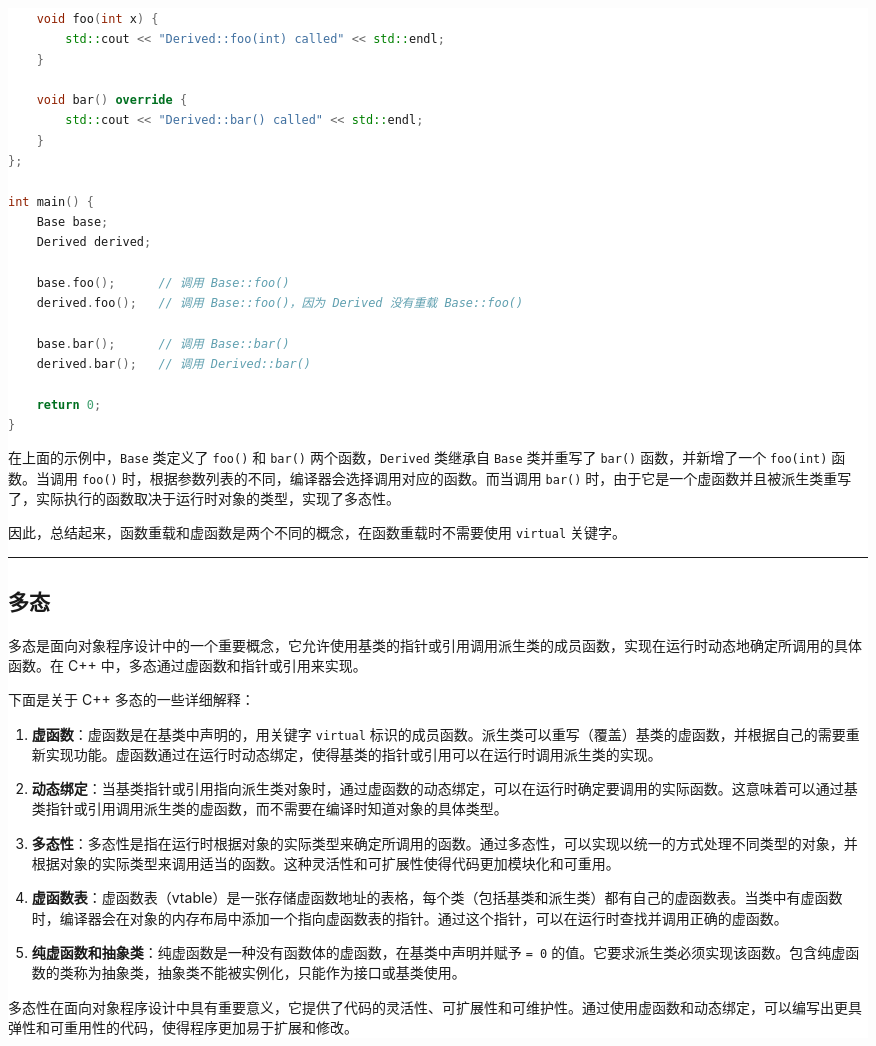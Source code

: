 ```cpp
    void foo(int x) {
        std::cout << "Derived::foo(int) called" << std::endl;
    }

    void bar() override {
        std::cout << "Derived::bar() called" << std::endl;
    }
};

int main() {
    Base base;
    Derived derived;

    base.foo();      // 调用 Base::foo()
    derived.foo();   // 调用 Base::foo()，因为 Derived 没有重载 Base::foo()

    base.bar();      // 调用 Base::bar()
    derived.bar();   // 调用 Derived::bar()

    return 0;
}
```

在上面的示例中，`Base` 类定义了 `foo()` 和 `bar()` 两个函数，`Derived` 类继承自 `Base` 类并重写了 `bar()` 函数，并新增了一个 `foo(int)` 函数。当调用 `foo()` 时，根据参数列表的不同，编译器会选择调用对应的函数。而当调用 `bar()` 时，由于它是一个虚函数并且被派生类重写了，实际执行的函数取决于运行时对象的类型，实现了多态性。

因此，总结起来，函数重载和虚函数是两个不同的概念，在函数重载时不需要使用 `virtual` 关键字。

---

## 多态

多态是面向对象程序设计中的一个重要概念，它允许使用基类的指针或引用调用派生类的成员函数，实现在运行时动态地确定所调用的具体函数。在 C++ 中，多态通过虚函数和指针或引用来实现。

下面是关于 C++ 多态的一些详细解释：

1. **虚函数**：虚函数是在基类中声明的，用关键字 `virtual` 标识的成员函数。派生类可以重写（覆盖）基类的虚函数，并根据自己的需要重新实现功能。虚函数通过在运行时动态绑定，使得基类的指针或引用可以在运行时调用派生类的实现。

2. **动态绑定**：当基类指针或引用指向派生类对象时，通过虚函数的动态绑定，可以在运行时确定要调用的实际函数。这意味着可以通过基类指针或引用调用派生类的虚函数，而不需要在编译时知道对象的具体类型。

3. **多态性**：多态性是指在运行时根据对象的实际类型来确定所调用的函数。通过多态性，可以实现以统一的方式处理不同类型的对象，并根据对象的实际类型来调用适当的函数。这种灵活性和可扩展性使得代码更加模块化和可重用。

4. **虚函数表**：虚函数表（vtable）是一张存储虚函数地址的表格，每个类（包括基类和派生类）都有自己的虚函数表。当类中有虚函数时，编译器会在对象的内存布局中添加一个指向虚函数表的指针。通过这个指针，可以在运行时查找并调用正确的虚函数。

5. **纯虚函数和抽象类**：纯虚函数是一种没有函数体的虚函数，在基类中声明并赋予 `= 0` 的值。它要求派生类必须实现该函数。包含纯虚函数的类称为抽象类，抽象类不能被实例化，只能作为接口或基类使用。

多态性在面向对象程序设计中具有重要意义，它提供了代码的灵活性、可扩展性和可维护性。通过使用虚函数和动态绑定，可以编写出更具弹性和可重用性的代码，使得程序更加易于扩展和修改。

